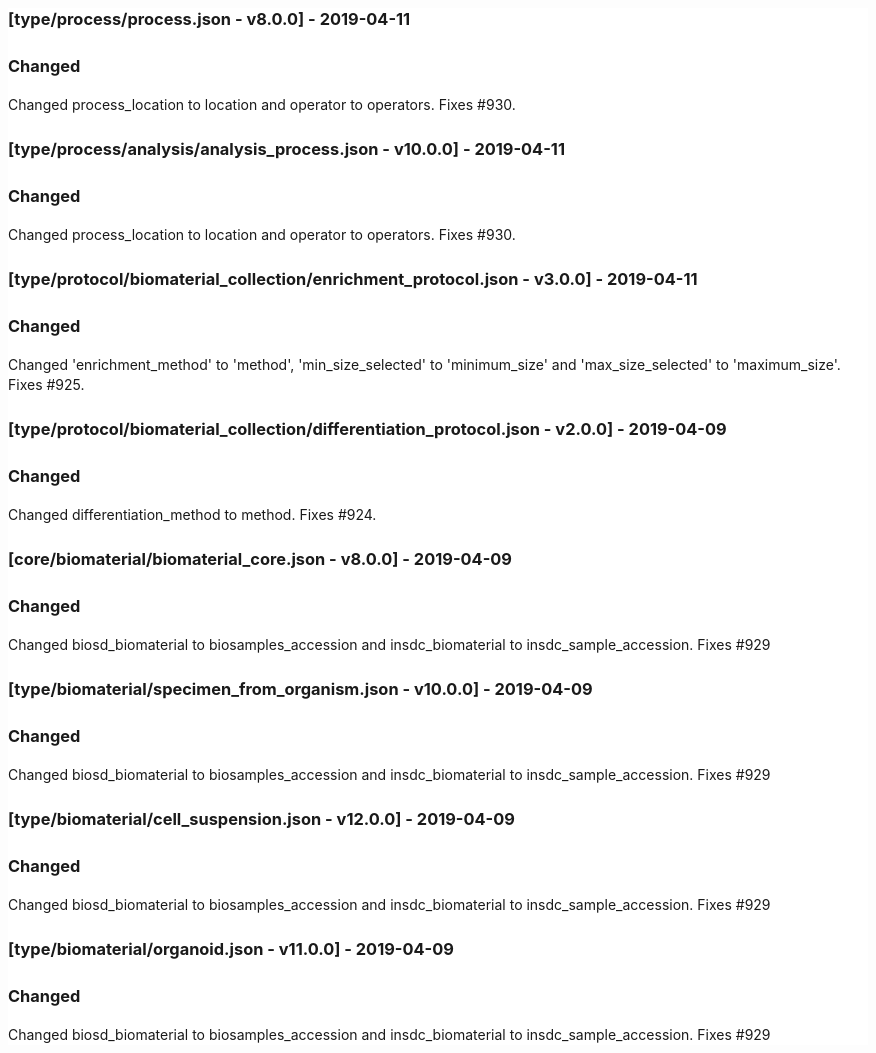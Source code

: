 ### [type/process/process.json - v8.0.0] - 2019-04-11
### Changed
Changed process_location to location and operator to operators. Fixes #930.

### [type/process/analysis/analysis_process.json - v10.0.0] - 2019-04-11
### Changed
Changed process_location to location and operator to operators. Fixes #930.

### [type/protocol/biomaterial_collection/enrichment_protocol.json - v3.0.0] - 2019-04-11
### Changed
Changed 'enrichment_method' to 'method', 'min_size_selected' to 'minimum_size' and 'max_size_selected' to 'maximum_size'. Fixes #925.

### [type/protocol/biomaterial_collection/differentiation_protocol.json - v2.0.0] - 2019-04-09
### Changed
Changed differentiation_method to method. Fixes #924.

### [core/biomaterial/biomaterial_core.json - v8.0.0] - 2019-04-09
### Changed
Changed biosd_biomaterial to biosamples_accession and insdc_biomaterial to insdc_sample_accession. Fixes #929

### [type/biomaterial/specimen_from_organism.json - v10.0.0] - 2019-04-09
### Changed
Changed biosd_biomaterial to biosamples_accession and insdc_biomaterial to insdc_sample_accession. Fixes #929

### [type/biomaterial/cell_suspension.json - v12.0.0] - 2019-04-09
### Changed
Changed biosd_biomaterial to biosamples_accession and insdc_biomaterial to insdc_sample_accession. Fixes #929

### [type/biomaterial/organoid.json - v11.0.0] - 2019-04-09
### Changed
Changed biosd_biomaterial to biosamples_accession and insdc_biomaterial to insdc_sample_accession. Fixes #929
